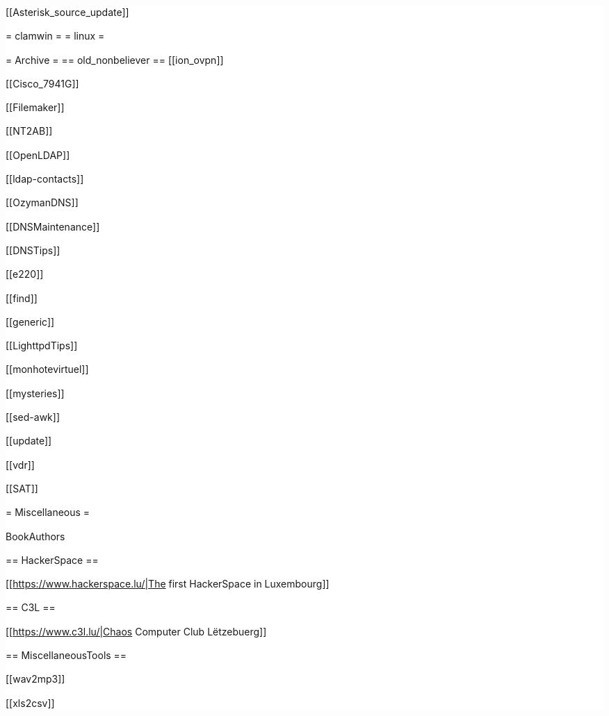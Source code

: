 [[Asterisk_source_update]]

= clamwin =
= linux =

= Archive =
== old_nonbeliever ==
[[ion_ovpn]]

[[Cisco_7941G]]

[[Filemaker]]

[[NT2AB]]

[[OpenLDAP]]

[[ldap-contacts]]

[[OzymanDNS]]

[[DNSMaintenance]]

[[DNSTips]]

[[e220]]

[[find]]

[[generic]]

[[LighttpdTips]]

[[monhotevirtuel]]

[[mysteries]]

[[sed-awk]]

[[update]]

[[vdr]]

[[SAT]]


= Miscellaneous =

BookAuthors

== HackerSpace ==

[[https://www.hackerspace.lu/|The first HackerSpace in Luxembourg]] 

== C3L ==

[[https://www.c3l.lu/|Chaos Computer Club Lëtzebuerg]] 


== MiscellaneousTools ==

[[wav2mp3]]

[[xls2csv]]
